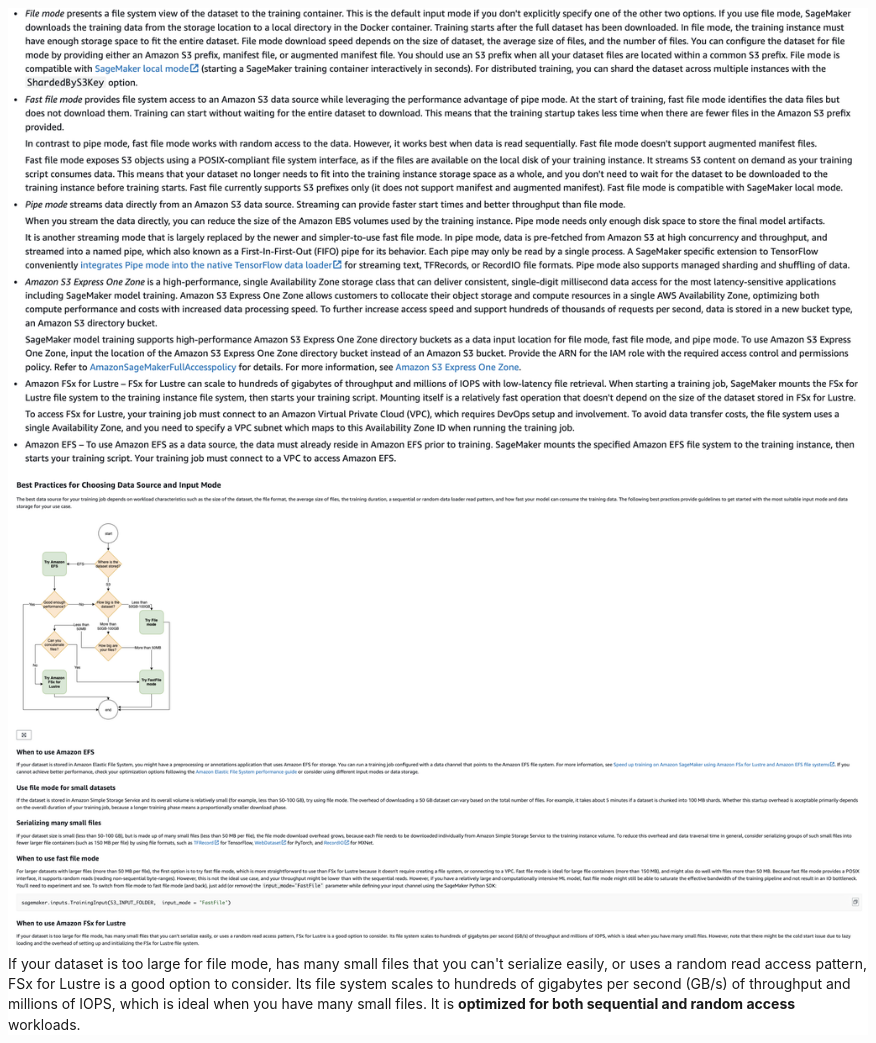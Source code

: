 !["File modes 2"](file-modes.jpg)
!["File modes 3"](file-modes3.jpg)
If your dataset is too large for file mode, has many small files that you can't serialize easily, or uses a random read access pattern, FSx for Lustre is a good option to consider. Its file system scales to hundreds of gigabytes per second (GB/s) of throughput and millions of IOPS, which is ideal when you have many small files. It is **optimized for both sequential and random access** workloads.
